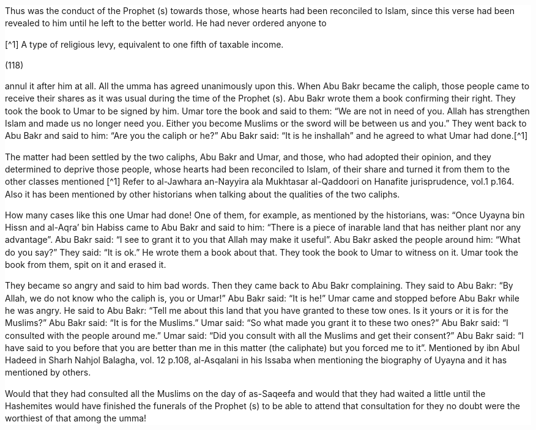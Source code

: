 Thus was the conduct of the Prophet (s) towards those, whose hearts had
been reconciled to Islam, since this verse had been revealed to him
until he left to the better world. He had never ordered anyone to

[^1] A type of religious levy, equivalent to one fifth of taxable
income.

(118)

annul it after him at all. All the umma has agreed unanimously upon
this. When Abu Bakr became the caliph, those people came to receive
their shares as it was usual during the time of the Prophet (s). Abu
Bakr wrote them a book confirming their right. They took the book to
Umar to be signed by him. Umar tore the book and said to them: “We are
not in need of you. Allah has strengthen Islam and made us no longer
need you. Either you become Muslims or the sword will be between us and
you.” They went back to Abu Bakr and said to him: “Are you the caliph or
he?” Abu Bakr said: “It is he inshallah” and he agreed to what Umar had
done.[^1]

The matter had been settled by the two caliphs, Abu Bakr and Umar, and
those, who had adopted their opinion, and they determined to deprive
those people, whose hearts had been reconciled to Islam, of their share
and turned it from them to the other classes mentioned [^1] Refer to
al-Jawhara an-Nayyira ala Mukhtasar al-Qaddoori on Hanafite
jurisprudence, vol.1 p.164. Also it has been mentioned by other
historians when talking about the qualities of the two caliphs.

How many cases like this one Umar had done! One of them, for example,
as mentioned by the historians, was: “Once Uyayna bin Hissn and al-Aqra’
bin Habiss came to Abu Bakr and said to him: “There is a piece of
inarable land that has neither plant nor any advantage”. Abu Bakr said:
“I see to grant it to you that Allah may make it useful”. Abu Bakr asked
the people around him: “What do you say?” They said: “It is ok.” He
wrote them a book about that. They took the book to Umar to witness on
it. Umar took the book from them, spit on it and erased it.

They became so angry and said to him bad words. Then they came back to
Abu Bakr complaining. They said to Abu Bakr: “By Allah, we do not know
who the caliph is, you or Umar!” Abu Bakr said: “It is he!” Umar came
and stopped before Abu Bakr while he was angry. He said to Abu Bakr:
“Tell me about this land that you have granted to these tow ones. Is it
yours or it is for the Muslims?” Abu Bakr said: “It is for the Muslims.”
Umar said: “So what made you grant it to these two ones?” Abu Bakr said:
“I consulted with the people around me.” Umar said: “Did you consult
with all the Muslims and get their consent?” Abu Bakr said: “I have said
to you before that you are better than me in this matter (the caliphate)
but you forced me to it”. Mentioned by ibn Abul Hadeed in Sharh Nahjol
Balagha, vol. 12 p.108, al-Asqalani in his Issaba when mentioning the
biography of Uyayna and it has mentioned by others.

Would that they had consulted all the Muslims on the day of as-Saqeefa
and would that they had waited a little until the Hashemites would have
finished the funerals of the Prophet (s) to be able to attend that
consultation for they no doubt were the worthiest of that among the
umma!
